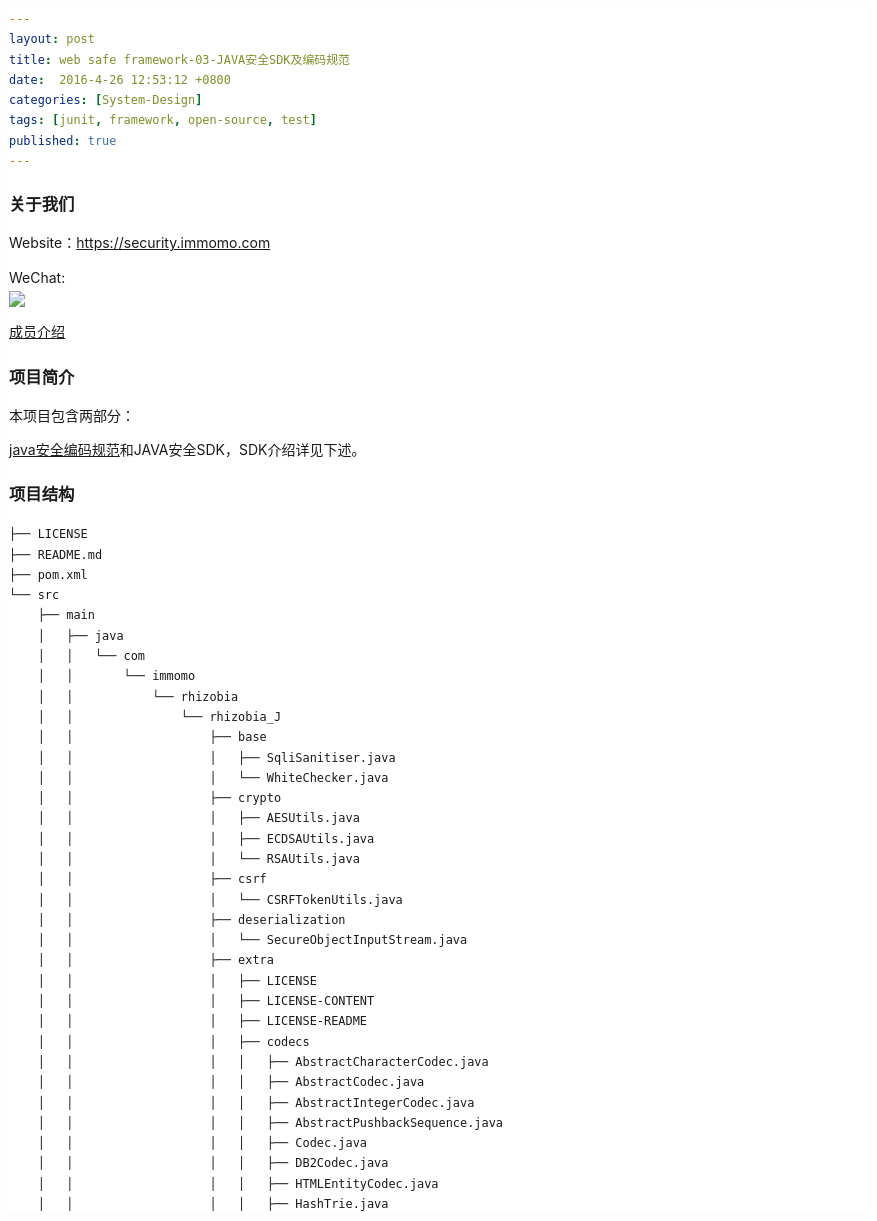 ```yaml
---
layout: post
title: web safe framework-03-JAVA安全SDK及编码规范
date:  2016-4-26 12:53:12 +0800
categories: [System-Design]
tags: [junit, framework, open-source, test]
published: true
---
```


### 关于我们

Website：https://security.immomo.com <br>

WeChat:<br> 
<img src="https://momo-mmsrc.oss-cn-hangzhou.aliyuncs.com/img-1c96a083-7392-3b72-8aec-bad201a6abab.jpeg" width="200" hegiht="200" align=center /><br>

[成员介绍](https://dwz.cn/yIyclLxZ)

### 项目简介

本项目包含两部分：

[java安全编码规范](https://github.com/momosecurity/rhizobia_J/wiki/JAVA%E5%AE%89%E5%85%A8%E7%BC%96%E7%A0%81%E8%A7%84%E8%8C%83
)和JAVA安全SDK，SDK介绍详见下述。


### 项目结构
```
├── LICENSE
├── README.md
├── pom.xml
└── src
    ├── main
    │   ├── java
    │   │   └── com
    │   │       └── immomo
    │   │           └── rhizobia
    │   │               └── rhizobia_J
    │   │                   ├── base
    │   │                   │   ├── SqliSanitiser.java
    │   │                   │   └── WhiteChecker.java
    │   │                   ├── crypto
    │   │                   │   ├── AESUtils.java
    │   │                   │   ├── ECDSAUtils.java
    │   │                   │   └── RSAUtils.java
    │   │                   ├── csrf
    │   │                   │   └── CSRFTokenUtils.java
    │   │                   ├── deserialization
    │   │                   │   └── SecureObjectInputStream.java
    │   │                   ├── extra
    │   │                   │   ├── LICENSE
    │   │                   │   ├── LICENSE-CONTENT
    │   │                   │   ├── LICENSE-README
    │   │                   │   ├── codecs
    │   │                   │   │   ├── AbstractCharacterCodec.java
    │   │                   │   │   ├── AbstractCodec.java
    │   │                   │   │   ├── AbstractIntegerCodec.java
    │   │                   │   │   ├── AbstractPushbackSequence.java
    │   │                   │   │   ├── Codec.java
    │   │                   │   │   ├── DB2Codec.java
    │   │                   │   │   ├── HTMLEntityCodec.java
    │   │                   │   │   ├── HashTrie.java
```